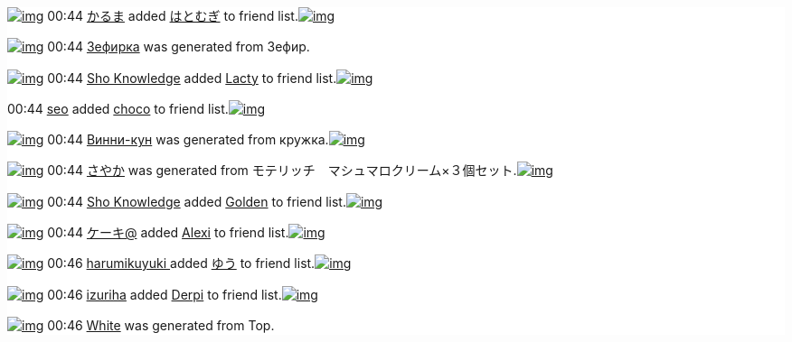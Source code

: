 [![img](http://www.deviantsart.com/375ccn8.jpeg)](http://www.barcodekanojo.com/user/488762/%E3%81%8B%E3%82%8B%E3%81%BE) 00:44 [かるま](http://www.barcodekanojo.com/user/488762/%E3%81%8B%E3%82%8B%E3%81%BE) added [はとむぎ](http://www.barcodekanojo.com/kanojo/2556160/%E3%81%AF%E3%81%A8%E3%82%80%E3%81%8E) to friend list.[![img](http://www.deviantsart.com/49n60f.png)](http://www.barcodekanojo.com/kanojo/2556160/%E3%81%AF%E3%81%A8%E3%82%80%E3%81%8E)

[![img](http://www.deviantsart.com/315ss5c.png)](http://www.barcodekanojo.com/kanojo/3141988/%D0%97%D0%B5%D1%84%D0%B8%D1%80%D0%BA%D0%B0) 00:44 [Зефирка](http://www.barcodekanojo.com/kanojo/3141988/%D0%97%D0%B5%D1%84%D0%B8%D1%80%D0%BA%D0%B0) was generated from Зефир.

[![img](http://www.deviantsart.com/3lsscb8.jpeg)](http://www.barcodekanojo.com/user/398362/Sho%20Knowledge) 00:44 [Sho Knowledge](http://www.barcodekanojo.com/user/398362/Sho%20Knowledge) added [Lacty](http://www.barcodekanojo.com/kanojo/2475171/Lacty) to friend list.[![img](http://www.deviantsart.com/2r1acjb.png)](http://www.barcodekanojo.com/kanojo/2475171/Lacty)

00:44 [seo](http://www.barcodekanojo.com/user/487613/seo) added [choco](http://www.barcodekanojo.com/kanojo/2680320/choco) to friend list.[![img](http://www.deviantsart.com/16v4nim.png)](http://www.barcodekanojo.com/kanojo/2680320/choco)

[![img](http://www.deviantsart.com/1moic24.png)](http://www.barcodekanojo.com/kanojo/3141989/%D0%92%D0%B8%D0%BD%D0%BD%D0%B8-%D0%BA%D1%83%D0%BD) 00:44 [Винни-кун](http://www.barcodekanojo.com/kanojo/3141989/%D0%92%D0%B8%D0%BD%D0%BD%D0%B8-%D0%BA%D1%83%D0%BD) was generated from кружка.[![img](http://www.deviantsart.com/1abtq79.jpeg)](http://www.barcodekanojo.com/product_images/barcode/5924264/1411832637/50x50x,PD0,PBA,PD1,P80,PD1,P83,PD0,PB6,PD0,PBA,PD0,PB0.jpg,qw=88,ah=88.pagespeed.ic.nnQIFyyCEZ.jpg)

[![img](http://www.deviantsart.com/qspe27.png)](http://www.barcodekanojo.com/kanojo/3141990/%E3%81%95%E3%82%84%E3%81%8B) 00:44 [さやか](http://www.barcodekanojo.com/kanojo/3141990/%E3%81%95%E3%82%84%E3%81%8B) was generated from モテリッチ　マシュマロクリーム×３個セット.[![img](http://www.deviantsart.com/2baidrp.jpeg)](http://www.barcodekanojo.com/product_images/barcode/5924265/1411832663/%E3%83%A2%E3%83%86%E3%83%AA%E3%83%83%E3%83%81%E3%80%80%E3%83%9E%E3%82%B7%E3%83%A5%E3%83%9E%E3%83%AD%E3%82%AF%E3%83%AA%E3%83%BC%E3%83%A0%C3%97%EF%BC%93%E5%80%8B%E3%82%BB%E3%83%83%E3%83%88.jpg)

[![img](http://www.deviantsart.com/3lsscb8.jpeg)](http://www.barcodekanojo.com/user/398362/Sho%20Knowledge) 00:44 [Sho Knowledge](http://www.barcodekanojo.com/user/398362/Sho%20Knowledge) added [Golden](http://www.barcodekanojo.com/kanojo/3055371/Golden) to friend list.[![img](http://www.deviantsart.com/d8e8s4.png)](http://www.barcodekanojo.com/kanojo/3055371/Golden)

[![img](http://www.deviantsart.com/36cvld6.jpeg)](http://www.barcodekanojo.com/user/345782/%E3%82%B1%E3%83%BC%E3%82%AD%40) 00:44 [ケーキ@](http://www.barcodekanojo.com/user/345782/%E3%82%B1%E3%83%BC%E3%82%AD%40) added [Alexi](http://www.barcodekanojo.com/kanojo/2593684/Alexi) to friend list.[![img](http://www.deviantsart.com/pseju6.png)](http://www.barcodekanojo.com/kanojo/2593684/Alexi)

[![img](http://www.deviantsart.com/2u756t0.jpeg)](http://www.barcodekanojo.com/user/397525/harumikuyuki%20) 00:46 [harumikuyuki ](http://www.barcodekanojo.com/user/397525/harumikuyuki%20) added [ゆう](http://www.barcodekanojo.com/kanojo/56165/%E3%82%86%E3%81%86) to friend list.[![img](http://www.deviantsart.com/3m2suis.png)](http://www.barcodekanojo.com/kanojo/56165/%E3%82%86%E3%81%86)

[![img](http://www.deviantsart.com/37qp925.jpeg)](http://www.barcodekanojo.com/user/293776/izuriha) 00:46 [izuriha](http://www.barcodekanojo.com/user/293776/izuriha) added [Derpi](http://www.barcodekanojo.com/kanojo/2987196/Derpi) to friend list.[![img](http://www.deviantsart.com/k4t3q6.png)](http://www.barcodekanojo.com/kanojo/2987196/Derpi)

[![img](http://www.deviantsart.com/1rn578r.png)](http://www.barcodekanojo.com/kanojo/3141991/White) 00:46 [White](http://www.barcodekanojo.com/kanojo/3141991/White) was generated from Top.
